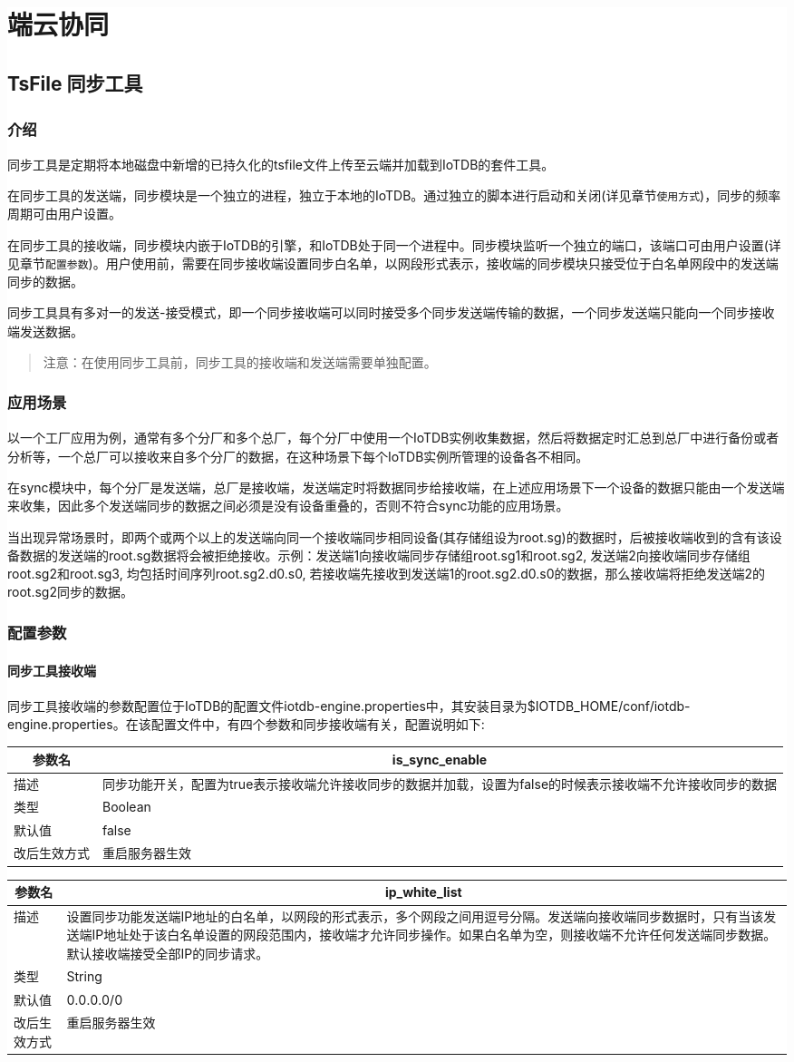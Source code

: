 

# 端云协同 

## TsFile 同步工具

### 介绍

同步工具是定期将本地磁盘中新增的已持久化的tsfile文件上传至云端并加载到IoTDB的套件工具。

在同步工具的发送端，同步模块是一个独立的进程，独立于本地的IoTDB。通过独立的脚本进行启动和关闭(详见章节`使用方式`)，同步的频率周期可由用户设置。

在同步工具的接收端，同步模块内嵌于IoTDB的引擎，和IoTDB处于同一个进程中。同步模块监听一个独立的端口，该端口可由用户设置(详见章节`配置参数`)。用户使用前，需要在同步接收端设置同步白名单，以网段形式表示，接收端的同步模块只接受位于白名单网段中的发送端同步的数据。

同步工具具有多对一的发送-接受模式，即一个同步接收端可以同时接受多个同步发送端传输的数据，一个同步发送端只能向一个同步接收端发送数据。

> 注意：在使用同步工具前，同步工具的接收端和发送端需要单独配置。

### 应用场景

以一个工厂应用为例，通常有多个分厂和多个总厂，每个分厂中使用一个IoTDB实例收集数据，然后将数据定时汇总到总厂中进行备份或者分析等，一个总厂可以接收来自多个分厂的数据，在这种场景下每个IoTDB实例所管理的设备各不相同。

在sync模块中，每个分厂是发送端，总厂是接收端，发送端定时将数据同步给接收端，在上述应用场景下一个设备的数据只能由一个发送端来收集，因此多个发送端同步的数据之间必须是没有设备重叠的，否则不符合sync功能的应用场景。

当出现异常场景时，即两个或两个以上的发送端向同一个接收端同步相同设备(其存储组设为root.sg)的数据时，后被接收端收到的含有该设备数据的发送端的root.sg数据将会被拒绝接收。示例：发送端1向接收端同步存储组root.sg1和root.sg2, 发送端2向接收端同步存储组root.sg2和root.sg3, 
均包括时间序列root.sg2.d0.s0, 若接收端先接收到发送端1的root.sg2.d0.s0的数据，那么接收端将拒绝发送端2的root.sg2同步的数据。

### 配置参数

#### 同步工具接收端
同步工具接收端的参数配置位于IoTDB的配置文件iotdb-engine.properties中，其安装目录为$IOTDB_HOME/conf/iotdb-engine.properties。在该配置文件中，有四个参数和同步接收端有关，配置说明如下:


|参数名|is_sync_enable|
|--- |--- |
|描述|同步功能开关，配置为true表示接收端允许接收同步的数据并加载，设置为false的时候表示接收端不允许接收同步的数据|
|类型|Boolean|
|默认值|false|
|改后生效方式|重启服务器生效|

|参数名|ip_white_list|
|--- |--- |
|描述|设置同步功能发送端IP地址的白名单，以网段的形式表示，多个网段之间用逗号分隔。发送端向接收端同步数据时，只有当该发送端IP地址处于该白名单设置的网段范围内，接收端才允许同步操作。如果白名单为空，则接收端不允许任何发送端同步数据。默认接收端接受全部IP的同步请求。|
|类型|String|
|默认值|0.0.0.0/0|
|改后生效方式|重启服务器生效|
